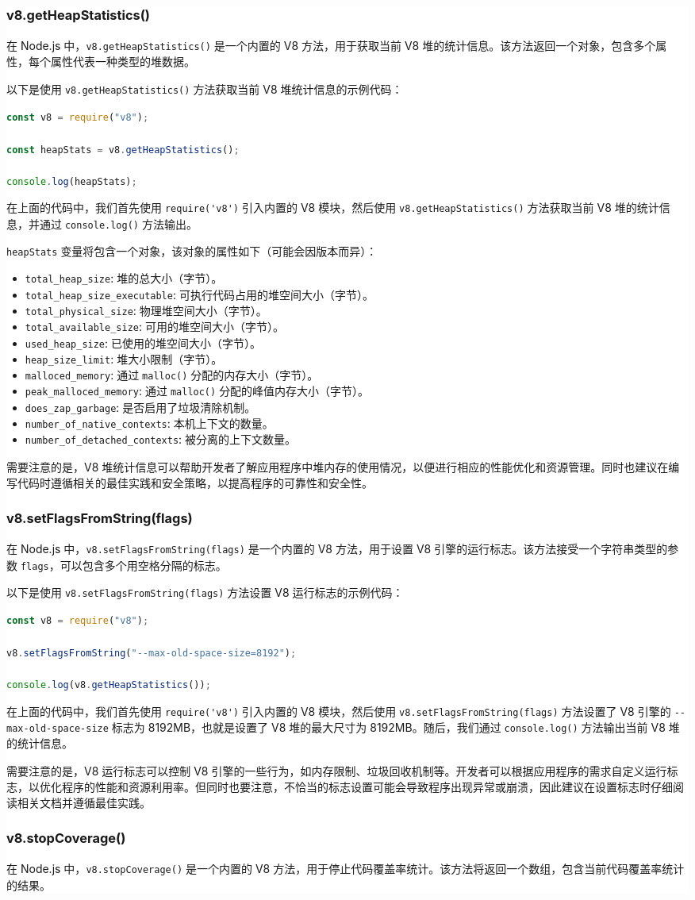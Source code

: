 ### v8.getHeapStatistics()

在 Node.js 中，`v8.getHeapStatistics()` 是一个内置的 V8 方法，用于获取当前 V8 堆的统计信息。该方法返回一个对象，包含多个属性，每个属性代表一种类型的堆数据。

以下是使用 `v8.getHeapStatistics()` 方法获取当前 V8 堆统计信息的示例代码：

```javascript
const v8 = require("v8");

const heapStats = v8.getHeapStatistics();

console.log(heapStats);
```

在上面的代码中，我们首先使用 `require('v8')` 引入内置的 V8 模块，然后使用 `v8.getHeapStatistics()` 方法获取当前 V8 堆的统计信息，并通过 `console.log()` 方法输出。

`heapStats` 变量将包含一个对象，该对象的属性如下（可能会因版本而异）：

- `total_heap_size`: 堆的总大小（字节）。
- `total_heap_size_executable`: 可执行代码占用的堆空间大小（字节）。
- `total_physical_size`: 物理堆空间大小（字节）。
- `total_available_size`: 可用的堆空间大小（字节）。
- `used_heap_size`: 已使用的堆空间大小（字节）。
- `heap_size_limit`: 堆大小限制（字节）。
- `malloced_memory`: 通过 `malloc()` 分配的内存大小（字节）。
- `peak_malloced_memory`: 通过 `malloc()` 分配的峰值内存大小（字节）。
- `does_zap_garbage`: 是否启用了垃圾清除机制。
- `number_of_native_contexts`: 本机上下文的数量。
- `number_of_detached_contexts`: 被分离的上下文数量。

需要注意的是，V8 堆统计信息可以帮助开发者了解应用程序中堆内存的使用情况，以便进行相应的性能优化和资源管理。同时也建议在编写代码时遵循相关的最佳实践和安全策略，以提高程序的可靠性和安全性。

### v8.setFlagsFromString(flags)

在 Node.js 中，`v8.setFlagsFromString(flags)` 是一个内置的 V8 方法，用于设置 V8 引擎的运行标志。该方法接受一个字符串类型的参数 `flags`，可以包含多个用空格分隔的标志。

以下是使用 `v8.setFlagsFromString(flags)` 方法设置 V8 运行标志的示例代码：

```javascript
const v8 = require("v8");

v8.setFlagsFromString("--max-old-space-size=8192");

console.log(v8.getHeapStatistics());
```

在上面的代码中，我们首先使用 `require('v8')` 引入内置的 V8 模块，然后使用 `v8.setFlagsFromString(flags)` 方法设置了 V8 引擎的 `--max-old-space-size` 标志为 8192MB，也就是设置了 V8 堆的最大尺寸为 8192MB。随后，我们通过 `console.log()` 方法输出当前 V8 堆的统计信息。

需要注意的是，V8 运行标志可以控制 V8 引擎的一些行为，如内存限制、垃圾回收机制等。开发者可以根据应用程序的需求自定义运行标志，以优化程序的性能和资源利用率。但同时也要注意，不恰当的标志设置可能会导致程序出现异常或崩溃，因此建议在设置标志时仔细阅读相关文档并遵循最佳实践。

### v8.stopCoverage()

在 Node.js 中，`v8.stopCoverage()` 是一个内置的 V8 方法，用于停止代码覆盖率统计。该方法将返回一个数组，包含当前代码覆盖率统计的结果。
